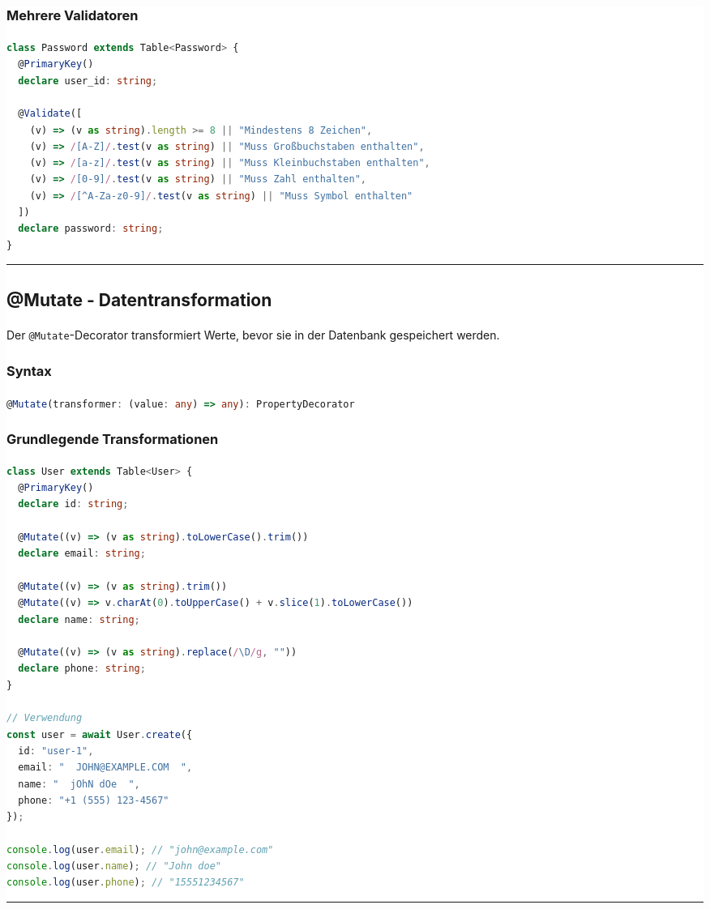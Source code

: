 ### Mehrere Validatoren

```typescript
class Password extends Table<Password> {
  @PrimaryKey()
  declare user_id: string;

  @Validate([
    (v) => (v as string).length >= 8 || "Mindestens 8 Zeichen",
    (v) => /[A-Z]/.test(v as string) || "Muss Großbuchstaben enthalten",
    (v) => /[a-z]/.test(v as string) || "Muss Kleinbuchstaben enthalten",
    (v) => /[0-9]/.test(v as string) || "Muss Zahl enthalten",
    (v) => /[^A-Za-z0-9]/.test(v as string) || "Muss Symbol enthalten"
  ])
  declare password: string;
}
```

---

## @Mutate - Datentransformation

Der `@Mutate`-Decorator transformiert Werte, bevor sie in der Datenbank gespeichert werden.

### Syntax

```typescript
@Mutate(transformer: (value: any) => any): PropertyDecorator
```

### Grundlegende Transformationen

```typescript
class User extends Table<User> {
  @PrimaryKey()
  declare id: string;

  @Mutate((v) => (v as string).toLowerCase().trim())
  declare email: string;

  @Mutate((v) => (v as string).trim())
  @Mutate((v) => v.charAt(0).toUpperCase() + v.slice(1).toLowerCase())
  declare name: string;

  @Mutate((v) => (v as string).replace(/\D/g, ""))
  declare phone: string;
}

// Verwendung
const user = await User.create({
  id: "user-1",
  email: "  JOHN@EXAMPLE.COM  ",
  name: "  jOhN dOe  ",
  phone: "+1 (555) 123-4567"
});

console.log(user.email); // "john@example.com"
console.log(user.name); // "John doe"
console.log(user.phone); // "15551234567"
```

---